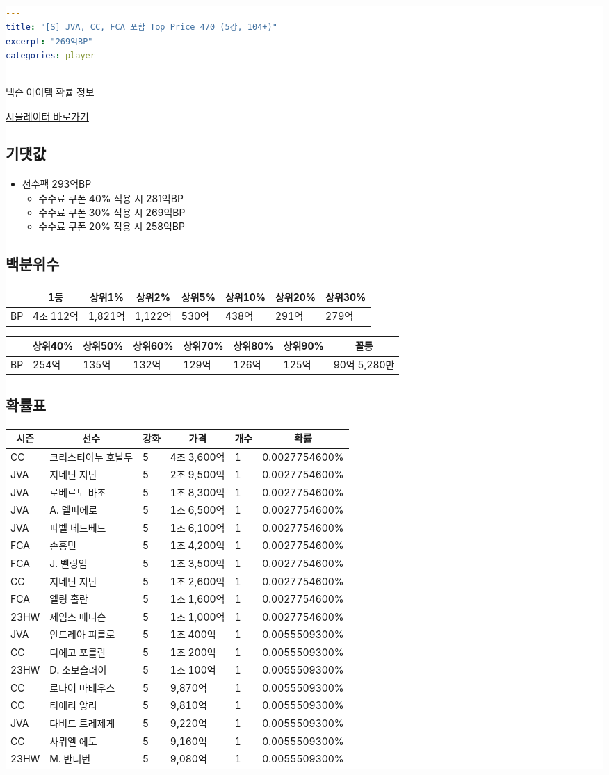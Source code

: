 ```yaml
---
title: "[S] JVA, CC, FCA 포함 Top Price 470 (5강, 104+)"
excerpt: "269억BP"
categories: player
---
```

[넥슨 아이템 확률 정보](http://iteminfo.nexon.com/probability/fco?sn=7957)

[시뮬레이터 바로가기](/simulator/7957)
## 기댓값
- 선수팩 293억BP
  - 수수료 쿠폰 40% 적용 시 281억BP
  - 수수료 쿠폰 30% 적용 시 269억BP
  - 수수료 쿠폰 20% 적용 시 258억BP


## 백분위수

||1등|상위1%|상위2%|상위5%|상위10%|상위20%|상위30%|
|---|---|---|---|---|---|---|---|
|BP|4조 112억|1,821억|1,122억|530억|438억|291억|279억|

||상위40%|상위50%|상위60%|상위70%|상위80%|상위90%|꼴등|
|---|---|---|---|---|---|---|---|
|BP|254억|135억|132억|129억|126억|125억|90억 5,280만|


## 확률표

|시즌|선수|강화|가격|개수|확률|
|---|---|---|---|---|---|
|CC|크리스티아누 호날두|5|4조 3,600억|1|0.0027754600%|
|JVA|지네딘 지단|5|2조 9,500억|1|0.0027754600%|
|JVA|로베르토 바조|5|1조 8,300억|1|0.0027754600%|
|JVA|A. 델피에로|5|1조 6,500억|1|0.0027754600%|
|JVA|파벨 네드베드|5|1조 6,100억|1|0.0027754600%|
|FCA|손흥민|5|1조 4,200억|1|0.0027754600%|
|FCA|J. 벨링엄|5|1조 3,500억|1|0.0027754600%|
|CC|지네딘 지단|5|1조 2,600억|1|0.0027754600%|
|FCA|엘링 홀란|5|1조 1,600억|1|0.0027754600%|
|23HW|제임스 매디슨|5|1조 1,000억|1|0.0027754600%|
|JVA|안드레아 피를로|5|1조 400억|1|0.0055509300%|
|CC|디에고 포를란|5|1조 200억|1|0.0055509300%|
|23HW|D. 소보슬러이|5|1조 100억|1|0.0055509300%|
|CC|로타어 마테우스|5|9,870억|1|0.0055509300%|
|CC|티에리 앙리|5|9,810억|1|0.0055509300%|
|JVA|다비드 트레제게|5|9,220억|1|0.0055509300%|
|CC|사뮈엘 에토|5|9,160억|1|0.0055509300%|
|23HW|M. 반더번|5|9,080억|1|0.0055509300%|